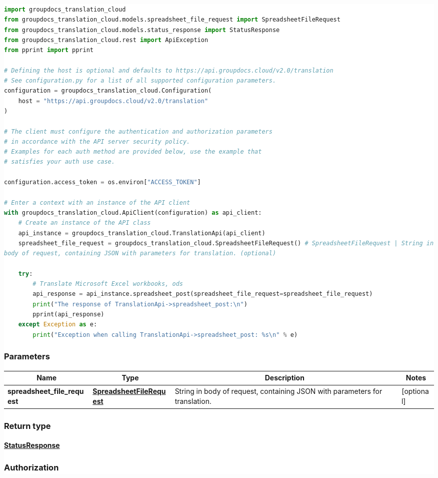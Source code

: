 ```python
import groupdocs_translation_cloud
from groupdocs_translation_cloud.models.spreadsheet_file_request import SpreadsheetFileRequest
from groupdocs_translation_cloud.models.status_response import StatusResponse
from groupdocs_translation_cloud.rest import ApiException
from pprint import pprint

# Defining the host is optional and defaults to https://api.groupdocs.cloud/v2.0/translation
# See configuration.py for a list of all supported configuration parameters.
configuration = groupdocs_translation_cloud.Configuration(
    host = "https://api.groupdocs.cloud/v2.0/translation"
)

# The client must configure the authentication and authorization parameters
# in accordance with the API server security policy.
# Examples for each auth method are provided below, use the example that
# satisfies your auth use case.

configuration.access_token = os.environ["ACCESS_TOKEN"]

# Enter a context with an instance of the API client
with groupdocs_translation_cloud.ApiClient(configuration) as api_client:
    # Create an instance of the API class
    api_instance = groupdocs_translation_cloud.TranslationApi(api_client)
    spreadsheet_file_request = groupdocs_translation_cloud.SpreadsheetFileRequest() # SpreadsheetFileRequest | String in body of request, containing JSON with parameters for translation. (optional)

    try:
        # Translate Microsoft Excel workbooks, ods
        api_response = api_instance.spreadsheet_post(spreadsheet_file_request=spreadsheet_file_request)
        print("The response of TranslationApi->spreadsheet_post:\n")
        pprint(api_response)
    except Exception as e:
        print("Exception when calling TranslationApi->spreadsheet_post: %s\n" % e)
```



### Parameters


Name | Type | Description  | Notes
------------- | ------------- | ------------- | -------------
 **spreadsheet_file_request** | [**SpreadsheetFileRequest**](SpreadsheetFileRequest.md)| String in body of request, containing JSON with parameters for translation. | [optional] 

### Return type

[**StatusResponse**](StatusResponse.md)

### Authorization
